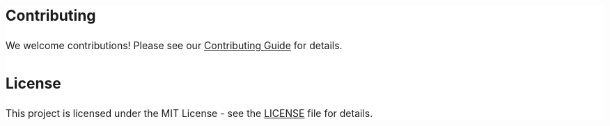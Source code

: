 ## Contributing

We welcome contributions! Please see our [Contributing Guide](CONTRIBUTING.md) for details.

## License

This project is licensed under the MIT License - see the [LICENSE](LICENSE) file for details.
